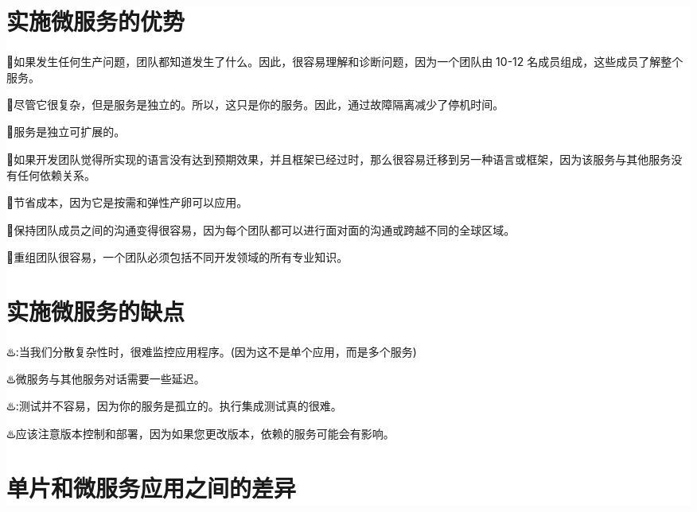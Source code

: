 # 实施微服务的优势

💠如果发生任何生产问题，团队都知道发生了什么。因此，很容易理解和诊断问题，因为一个团队由 10-12 名成员组成，这些成员了解整个服务。

💠尽管它很复杂，但是服务是独立的。所以，这只是你的服务。因此，通过故障隔离减少了停机时间。

💠服务是独立可扩展的。

💠如果开发团队觉得所实现的语言没有达到预期效果，并且框架已经过时，那么很容易迁移到另一种语言或框架，因为该服务与其他服务没有任何依赖关系。

💠节省成本，因为它是按需和弹性产卵可以应用。

💠保持团队成员之间的沟通变得很容易，因为每个团队都可以进行面对面的沟通或跨越不同的全球区域。

💠重组团队很容易，一个团队必须包括不同开发领域的所有专业知识。

# 实施微服务的缺点

♨️:当我们分散复杂性时，很难监控应用程序。(因为这不是单个应用，而是多个服务)

♨️微服务与其他服务对话需要一些延迟。

♨️:测试并不容易，因为你的服务是孤立的。执行集成测试真的很难。

♨️应该注意版本控制和部署，因为如果您更改版本，依赖的服务可能会有影响。

# **单片和微服务应用之间的差异**
